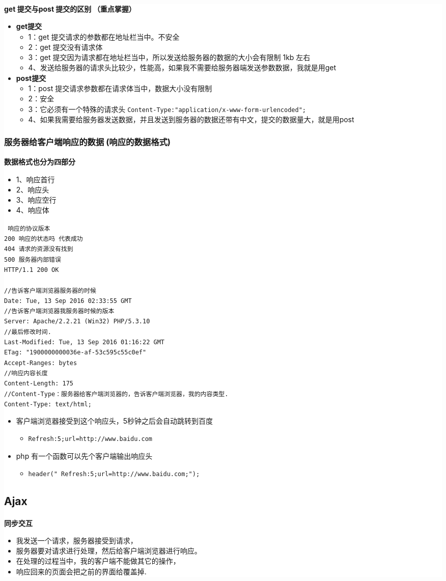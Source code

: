 
**get  提交与post 提交的区别  （重点掌握）**

- **get提交**
  - 1：get 提交请求的参数都在地址栏当中。不安全
  - 2：get 提交没有请求体
  - 3：get 提交因为请求都在地址栏当中，所以发送给服务器的数据的大小会有限制 1kb 左右
  - 4、发送给服务器的请求头比较少，性能高，如果我不需要给服务器端发送参数数据，我就是用get
- **post提交**
  - 1：post 提交请求参数都在请求体当中，数据大小没有限制
  - 2：安全
  - 3：它必须有一个特殊的请求头 `Content-Type:"application/x-www-form-urlencoded";`
  - 4、如果我需要给服务器发送数据，并且发送到服务器的数据还带有中文，提交的数据量大，就是用post

### 服务器给客户端响应的数据  (响应的数据格式)

**数据格式也分为四部分**

- 1、响应首行
- 2、响应头
- 3、响应空行
- 4、响应体

```
 响应的协议版本
200 响应的状态吗 代表成功
404 请求的资源没有找到
500 服务器内部错误
HTTP/1.1 200 OK

//告诉客户端浏览器服务器的时候
Date: Tue, 13 Sep 2016 02:33:55 GMT
//告诉客户端浏览器我服务器时候的版本
Server: Apache/2.2.21 (Win32) PHP/5.3.10
//最后修改时间.
Last-Modified: Tue, 13 Sep 2016 01:16:22 GMT
ETag: "1900000000036e-af-53c595c55c0ef"
Accept-Ranges: bytes
//响应内容长度
Content-Length: 175
//Content-Type：服务器给客户端浏览器的，告诉客户端浏览器，我的内容类型.
Content-Type: text/html;
```

- 客户端浏览器接受到这个响应头，5秒钟之后会自动跳转到百度
  - `Refresh:5;url=http://www.baidu.com`

- php 有一个函数可以先个客户端输出响应头
  - `header(" Refresh:5;url=http://www.baidu.com;");`

## Ajax

**同步交互**

- 我发送一个请求，服务器接受到请求，
- 服务器要对请求进行处理，然后给客户端浏览器进行响应。
- 在处理的过程当中，我的客户端不能做其它的操作，
- 响应回来的页面会把之前的界面给覆盖掉.
